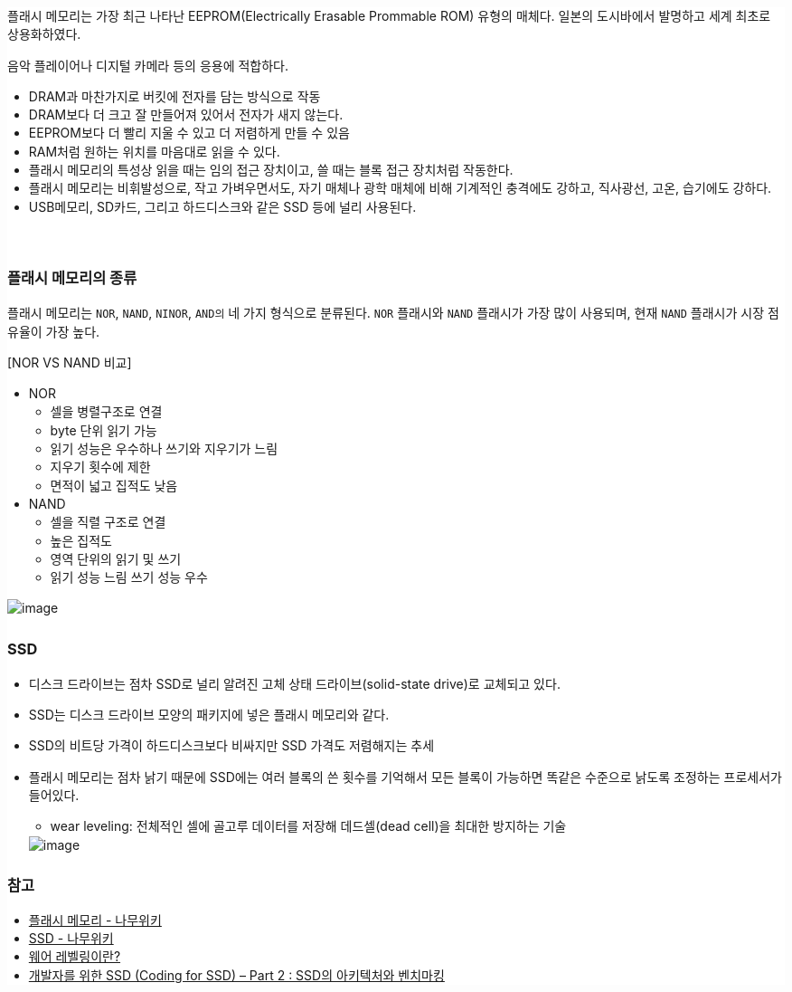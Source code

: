 플래시 메모리는 가장 최근 나타난 EEPROM(Electrically Erasable Prommable ROM) 유형의 매체다. 일본의 도시바에서 발명하고 세계 최초로 상용화하였다.

음악 플레이어나 디지털 카메라 등의 응용에 적합하다.

- DRAM과 마찬가지로 버킷에 전자를 담는 방식으로 작동
- DRAM보다 더 크고 잘 만들어져 있어서 전자가 새지 않는다.
- EEPROM보다 더 빨리 지울 수 있고 더 저렴하게 만들 수 있음
- RAM처럼 원하는 위치를 마음대로 읽을 수 있다.
- 플래시 메모리의 특성상 읽을 때는 임의 접근 장치이고, 쓸 때는 블록 접근 장치처럼 작동한다.
- 플래시 메모리는 비휘발성으로, 작고 가벼우면서도, 자기 매체나 광학 매체에 비해 기계적인 충격에도 강하고, 직사광선, 고온, 습기에도 강하다.
- USB메모리, SD카드, 그리고 하드디스크와 같은 SSD 등에 널리 사용된다.

<br>

### 플래시 메모리의 종류

플래시 메모리는 `NOR`, `NAND`, `NINOR`, `AND의` 네 가지 형식으로 분류된다.
`NOR` 플래시와 `NAND` 플래시가 가장 많이 사용되며, 현재 `NAND` 플래시가 시장 점유율이 가장 높다.

[NOR VS NAND 비교]

- NOR
  - 셀을 병렬구조로 연결
  - byte 단위 읽기 가능
  - 읽기 성능은 우수하나 쓰기와 지우기가 느림
  - 지우기 횟수에 제한
  - 면적이 넓고 집적도 낮음
- NAND
  - 셀을 직렬 구조로 연결
  - 높은 집적도
  - 영역 단위의 읽기 및 쓰기
  - 읽기 성능 느림 쓰기 성능 우수

<img width="427" alt="image" src="https://user-images.githubusercontent.com/91880235/169628670-c1f147fc-aaf7-46d3-8c27-5a58ff01bcc6.png">

<br>

### SSD

- 디스크 드라이브는 점차 SSD로 널리 알려진 고체 상태 드라이브(solid-state drive)로 교체되고 있다.
- SSD는 디스크 드라이브 모양의 패키지에 넣은 플래시 메모리와 같다.
- SSD의 비트당 가격이 하드디스크보다 비싸지만 SSD 가격도 저렴해지는 추세
- 플래시 메모리는 점차 낡기 때문에 SSD에는 여러 블록의 쓴 횟수를 기억해서 모든 블록이 가능하면 똑같은 수준으로 낡도록 조정하는 프로세서가 들어있다.

  - wear leveling: 전체적인 셀에 골고루 데이터를 저장해 데드셀(dead cell)을 최대한 방지하는 기술

  <img width="600" alt="image" src="https://user-images.githubusercontent.com/91880235/169628830-bcbdb5a4-584b-4988-9808-18ea83489596.png">

### 참고

- [플래시 메모리 - 나무위키](https://namu.wiki/w/%ED%94%8C%EB%9E%98%EC%8B%9C%20%EB%A9%94%EB%AA%A8%EB%A6%AC)
- [SSD - 나무위키](https://namu.wiki/w/SSD)
- [웨어 레벨링이란?](https://m.blog.naver.com/PostView.naver?isHttpsRedirect=true&blogId=dkdlelrktlfj&logNo=220347768909)
- [개발자를 위한 SSD (Coding for SSD) – Part 2 : SSD의 아키텍처와 벤치마킹](https://tech.kakao.com/2016/07/14/coding-for-ssd-part-2/)
